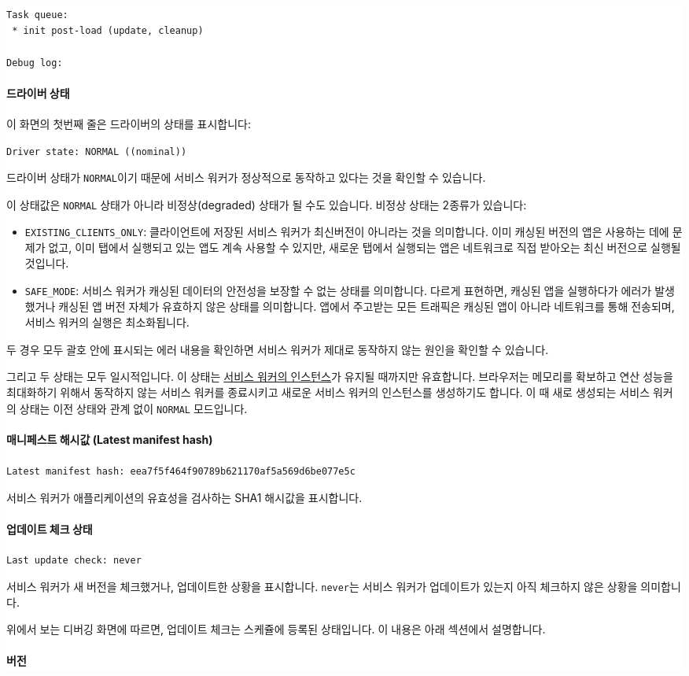 ```
Task queue:
 * init post-load (update, cleanup)

Debug log:
```


#### 드라이버 상태


이 화면의 첫번째 줄은 드라이버의 상태를 표시합니다:

```
Driver state: NORMAL ((nominal))
```


드라이버 상태가 `NORMAL`이기 때문에 서비스 워커가 정상적으로 동작하고 있다는 것을 확인할 수 있습니다.

이 상태값은 `NORMAL` 상태가 아니라 비정상(degraded) 상태가 될 수도 있습니다. 비정상 상태는 2종류가 있습니다:

* `EXISTING_CLIENTS_ONLY`: 클라이언트에 저장된 서비스 워커가 최신버전이 아니라는 것을 의미합니다. 이미 캐싱된 버전의 앱은 사용하는 데에 문제가 없고, 이미 탭에서 실행되고 있는 앱도 계속 사용할 수 있지만, 새로운 탭에서 실행되는 앱은 네트워크로 직접 받아오는 최신 버전으로 실행될 것입니다.

* `SAFE_MODE`: 서비스 워커가 캐싱된 데이터의 안전성을 보장할 수 없는 상태를 의미합니다. 다르게 표현하면, 캐싱된 앱을 실행하다가 에러가 발생했거나 캐싱된 앱 버전 자체가 유효하지 않은 상태를 의미합니다. 앱에서 주고받는 모든 트래픽은 캐싱된 앱이 아니라 네트워크를 통해 전송되며, 서비스 워커의 실행은 최소화됩니다.

두 경우 모두 괄호 안에 표시되는 에러 내용을 확인하면 서비스 워커가 제대로 동작하지 않는 원인을 확인할 수 있습니다.

그리고 두 상태는 모두 일시적입니다. 이 상태는 [서비스 워커의 인스턴스](https://developer.mozilla.org/en-US/docs/Web/API/ServiceWorkerGlobalScope)가 유지될 때까지만 유효합니다.
브라우저는 메모리를 확보하고 연산 성능을 최대화하기 위해서 동작하지 않는 서비스 워커를 종료시키고 새로운 서비스 워커의 인스턴스를 생성하기도 합니다.
이 때 새로 생성되는 서비스 워커의 상태는 이전 상태와 관계 없이 `NORMAL` 모드입니다. 



#### 매니페스트 해시값 (Latest manifest hash)

```
Latest manifest hash: eea7f5f464f90789b621170af5a569d6be077e5c
```


서비스 워커가 애플리케이션의 유효성을 검사하는 SHA1 해시값을 표시합니다.



#### 업데이트 체크 상태

```
Last update check: never
```


서비스 워커가 새 버전을 체크했거나, 업데이트한 상황을 표시합니다.
`never`는 서비스 워커가 업데이트가 있는지 아직 체크하지 않은 상황을 의미합니다.

위에서 보는 디버깅 화면에 따르면, 업데이트 체크는 스케쥴에 등록된 상태입니다. 이 내용은 아래 섹션에서 설명합니다.



#### 버전
